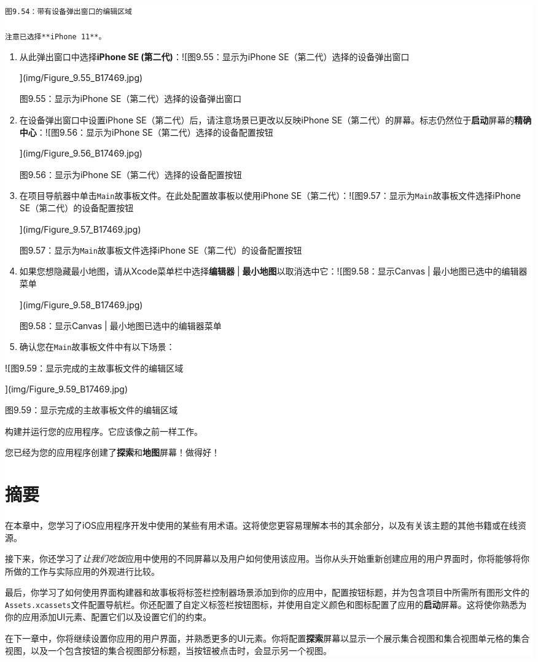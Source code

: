     图9.54：带有设备弹出窗口的编辑区域

    注意已选择**iPhone 11**。

1.  从此弹出窗口中选择**iPhone SE (第二代)**：![图9.55：显示为iPhone SE（第二代）选择的设备弹出窗口

    ](img/Figure_9.55_B17469.jpg)

    图9.55：显示为iPhone SE（第二代）选择的设备弹出窗口

1.  在设备弹出窗口中设置iPhone SE（第二代）后，请注意场景已更改以反映iPhone SE（第二代）的屏幕。标志仍然位于**启动**屏幕的**精确中心**：![图9.56：显示为iPhone SE（第二代）选择的设备配置按钮

    ](img/Figure_9.56_B17469.jpg)

    图9.56：显示为iPhone SE（第二代）选择的设备配置按钮

1.  在项目导航器中单击`Main`故事板文件。在此处配置故事板以使用iPhone SE（第二代）：![图9.57：显示为`Main`故事板文件选择iPhone SE（第二代）的设备配置按钮

    ](img/Figure_9.57_B17469.jpg)

    图9.57：显示为`Main`故事板文件选择iPhone SE（第二代）的设备配置按钮

1.  如果您想隐藏最小地图，请从Xcode菜单栏中选择**编辑器** | **最小地图**以取消选中它：![图9.58：显示Canvas | 最小地图已选中的编辑器菜单

    ](img/Figure_9.58_B17469.jpg)

    图9.58：显示Canvas | 最小地图已选中的编辑器菜单

1.  确认您在`Main`故事板文件中有以下场景：

![图9.59：显示完成的主故事板文件的编辑区域

](img/Figure_9.59_B17469.jpg)

图9.59：显示完成的主故事板文件的编辑区域

构建并运行您的应用程序。它应该像之前一样工作。

您已经为您的应用程序创建了**探索**和**地图**屏幕！做得好！

# 摘要

在本章中，您学习了iOS应用程序开发中使用的某些有用术语。这将使您更容易理解本书的其余部分，以及有关该主题的其他书籍或在线资源。

接下来，你还学习了*让我们吃饭*应用中使用的不同屏幕以及用户如何使用该应用。当你从头开始重新创建应用的用户界面时，你将能够将你所做的工作与实际应用的外观进行比较。

最后，你学习了如何使用界面构建器和故事板将标签栏控制器场景添加到你的应用中，配置按钮标题，并为包含项目中所需所有图形文件的`Assets.xcassets`文件配置导航栏。你还配置了自定义标签栏按钮图标，并使用自定义颜色和图标配置了应用的**启动**屏幕。这将使你熟悉为你的应用添加UI元素、配置它们以及设置它们的约束。

在下一章中，你将继续设置你应用的用户界面，并熟悉更多的UI元素。你将配置**探索**屏幕以显示一个展示集合视图和集合视图单元格的集合视图，以及一个包含按钮的集合视图部分标题，当按钮被点击时，会显示另一个视图。
